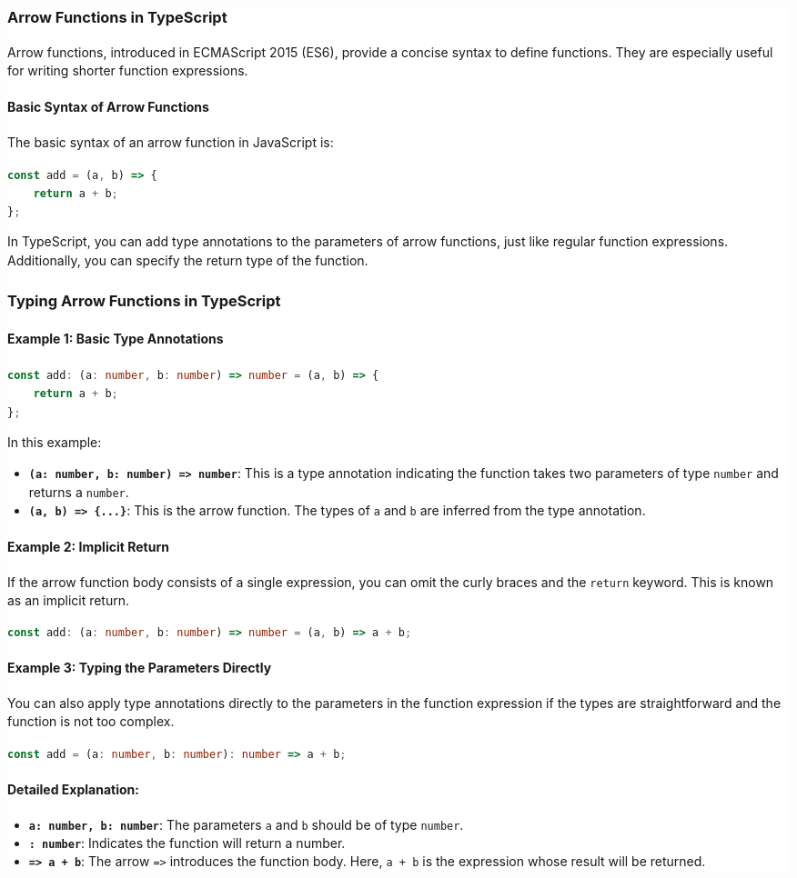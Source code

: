 

### Arrow Functions in TypeScript

Arrow functions, introduced in ECMAScript 2015 (ES6), provide a concise syntax to define functions. They are especially useful for writing shorter function expressions. 

#### Basic Syntax of Arrow Functions

The basic syntax of an arrow function in JavaScript is:

```javascript
const add = (a, b) => {
    return a + b;
};
```

In TypeScript, you can add type annotations to the parameters of arrow functions, just like regular function expressions. Additionally, you can specify the return type of the function.

### Typing Arrow Functions in TypeScript

#### Example 1: Basic Type Annotations

```typescript
const add: (a: number, b: number) => number = (a, b) => {
    return a + b;
};
```

In this example:
- **`(a: number, b: number) => number`**: This is a type annotation indicating the function takes two parameters of type `number` and returns a `number`.
- **`(a, b) => {...}`**: This is the arrow function. The types of `a` and `b` are inferred from the type annotation.

#### Example 2: Implicit Return

If the arrow function body consists of a single expression, you can omit the curly braces and the `return` keyword. This is known as an implicit return.

```typescript
const add: (a: number, b: number) => number = (a, b) => a + b;
```

#### Example 3: Typing the Parameters Directly

You can also apply type annotations directly to the parameters in the function expression if the types are straightforward and the function is not too complex.

```typescript
const add = (a: number, b: number): number => a + b;
```

#### Detailed Explanation:

- **`a: number, b: number`**: The parameters `a` and `b` should be of type `number`.
- **`: number`**: Indicates the function will return a number.
- **`=> a + b`**: The arrow `=>` introduces the function body. Here, `a + b` is the expression whose result will be returned.
